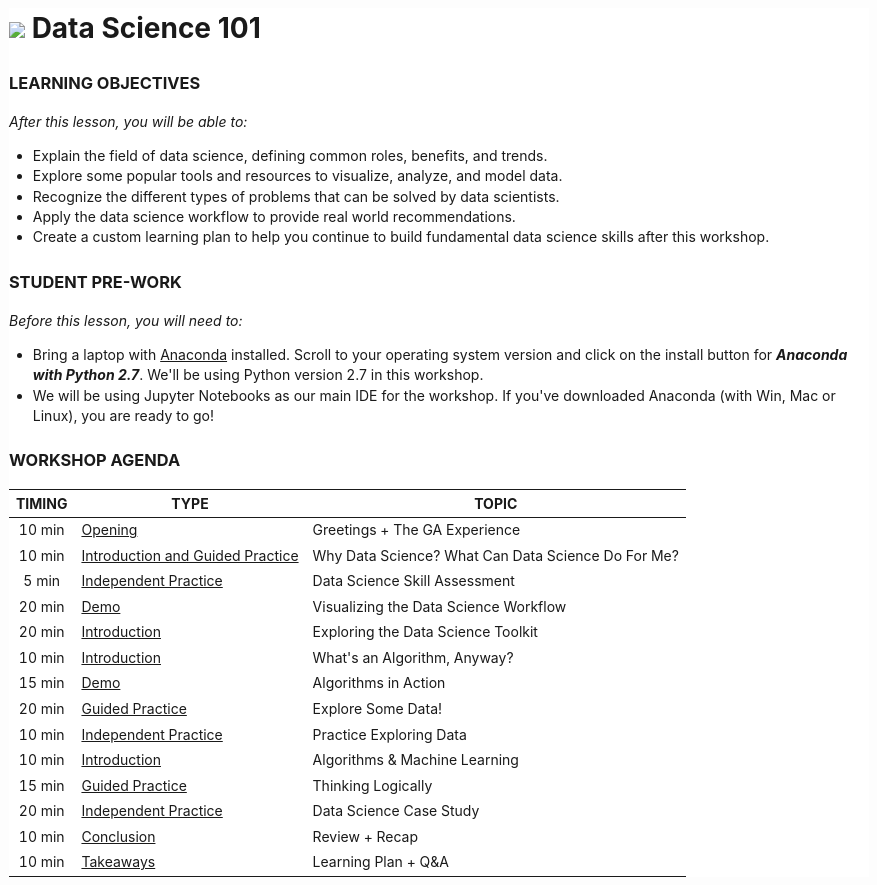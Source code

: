 

# ![](https://ga-dash.s3.amazonaws.com/production/assets/logo-9f88ae6c9c3871690e33280fcf557f33.png) Data Science 101

### LEARNING OBJECTIVES
*After this lesson, you will be able to:*

- Explain the field of data science, defining common roles, benefits, and trends.
- Explore some popular tools and resources to visualize,  analyze, and model data.
- Recognize the different types of problems that can be solved by data scientists.
- Apply the data science workflow to provide real world recommendations.
- Create a custom learning plan to help you continue to build fundamental data science skills after this workshop.

### STUDENT PRE-WORK
*Before this lesson, you will need to:*
- Bring a laptop with [Anaconda](https://www.continuum.io/downloads) installed. Scroll to your operating system version and click on the install button for ***Anaconda with Python 2.7***. We'll be using Python version 2.7 in this workshop.
- We will be using Jupyter Notebooks as our main IDE for the workshop. If you've downloaded Anaconda (with Win, Mac or Linux), you are ready to go! 

### WORKSHOP AGENDA
| TIMING  | TYPE  | TOPIC  |
|:-:|---|---|
| 10 min  | [Opening](#opening)  | Greetings + The GA Experience  |
| 10 min  | [Introduction and Guided Practice](#intro1)   | Why Data Science? What Can Data Science Do For Me? |
| 5 min  | [Independent Practice](#demo0)   | Data Science Skill Assessment |
| 20 min  | [Demo](#demo1)  | Visualizing the Data Science Workflow  |
| 20 min  | [Introduction](#intro2)  | Exploring the Data Science Toolkit |
| 10 min  | [Introduction](#intro2)   | What's an Algorithm, Anyway? |
| 15 min  | [Demo](#demo2)  | Algorithms in Action  |
| 20 min  | [Guided Practice](#guided2)  | Explore Some Data! |
| 10 min  | [Independent Practice](#ind-1)  | Practice Exploring Data |
| 10 min  | [Introduction](#intro3)  | Algorithms & Machine Learning  |
| 15 min  | [Guided Practice](#guided-practice2)  | Thinking Logically  |
| 20 min  | [Independent Practice](#ind-practice2)  | Data Science Case Study |
| 10 min  | [Conclusion](#conclusion) | Review + Recap |
| 10 min  | [Takeaways](#takeaway) | Learning Plan + Q&A |
